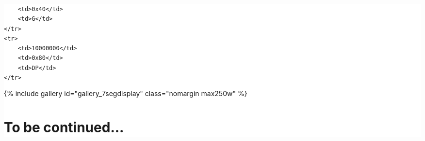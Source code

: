         <td>0x40</td>
        <td>G</td>
    </tr>
    <tr>
        <td>10000000</td>
        <td>0x80</td>
        <td>DP</td>
    </tr>
  </table>
  <div>
    {% include gallery id="gallery_7segdisplay" class="nomargin max250w" %}
  </div>
</div>

# To be continued...
